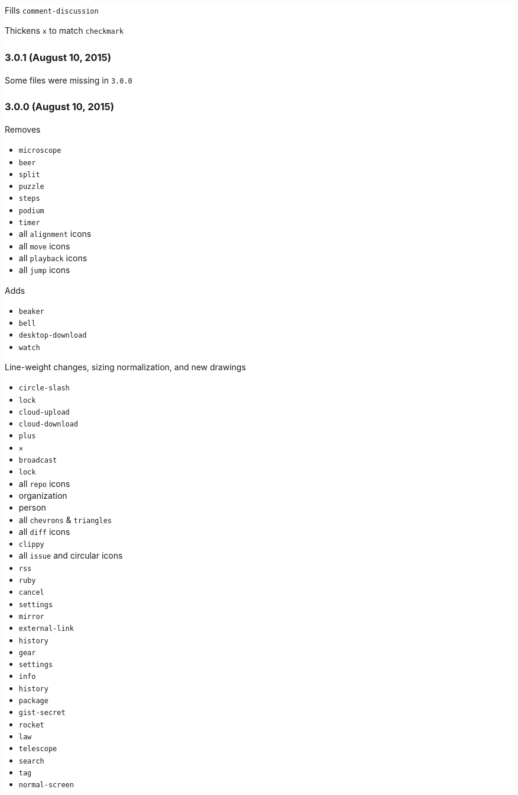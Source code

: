 Fills `comment-discussion`

Thickens `x` to match `checkmark`

### 3.0.1 (August 10, 2015)

Some files were missing in `3.0.0`

### 3.0.0 (August 10, 2015)

Removes

- `microscope`
- `beer`
- `split`
- `puzzle`
- `steps`
- `podium`
- `timer`
- all `alignment` icons
- all `move` icons
- all `playback` icons
- all `jump` icons

Adds

- `beaker`
- `bell`
- `desktop-download`
- `watch`

Line-weight changes, sizing normalization, and new drawings

- `circle-slash`
- `lock`
- `cloud-upload`
- `cloud-download`
- `plus`
- `✕`
- `broadcast`
- `lock`
- all `repo` icons
- organization
- person
- all `chevrons` & `triangles`
- all `diff` icons
- `clippy`
- all `issue` and circular icons
- `rss`
- `ruby`
- `cancel`
- `settings`
- `mirror`
- `external-link`
- `history`
- `gear`
- `settings`
- `info`
- `history`
- `package`
- `gist-secret`
- `rocket`
- `law`
- `telescope`
- `search`
- `tag`
- `normal-screen`